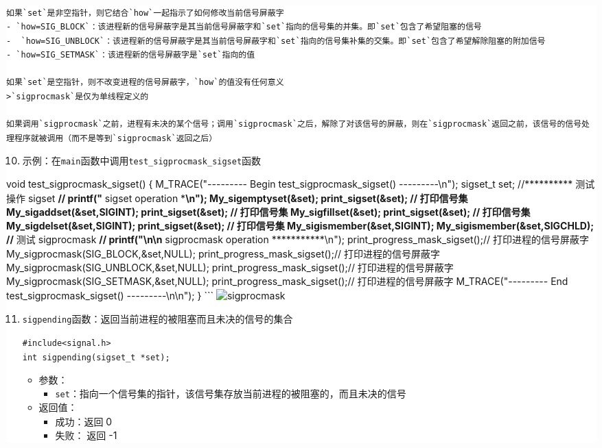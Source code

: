 	如果`set`是非空指针，则它结合`how`一起指示了如何修改当前信号屏蔽字
	- `how=SIG_BLOCK`：该进程新的信号屏蔽字是其当前信号屏蔽字和`set`指向的信号集的并集。即`set`包含了希望阻塞的信号
	-  `how=SIG_UNBLOCK`：该进程新的信号屏蔽字是其当前信号屏蔽字和`set`指向的信号集补集的交集。即`set`包含了希望解除阻塞的附加信号
	- `how=SIG_SETMASK`：该进程新的信号屏蔽字是`set`指向的值

	如果`set`是空指针，则不改变进程的信号屏蔽字，`how`的值没有任何意义
	>`sigprocmask`是仅为单线程定义的

	如果调用`sigprocmask`之前，进程有未决的某个信号；调用`sigprocmask`之后，解除了对该信号的屏蔽，则在`sigprocmask`返回之前，该信号的信号处理程序就被调用（而不是等到`sigprocmask`返回之后）

10. 示例：在`main`函数中调用`test_sigprocmask_sigset`函数

	```
void test_sigprocmask_sigset()
{
    M_TRACE("---------  Begin test_sigprocmask_sigset()  ---------\n");
    sigset_t set;
    //********** 测试操作 sigset **********//
    printf("********** sigset operation ***********\n");
    My_sigemptyset(&set);
    print_sigset(&set); // 打印信号集
    My_sigaddset(&set,SIGINT);
    print_sigset(&set); // 打印信号集
    My_sigfillset(&set);
    print_sigset(&set); // 打印信号集
    My_sigdelset(&set,SIGINT);
    print_sigset(&set); // 打印信号集
    My_sigismember(&set,SIGINT);
    My_sigismember(&set,SIGCHLD);
    //********** 测试 sigprocmask **********//
    printf("\n\n********** sigprocmask operation ***********\n");
    print_progress_mask_sigset();// 打印进程的信号屏蔽字
    My_sigprocmask(SIG_BLOCK,&set,NULL);
    print_progress_mask_sigset();// 打印进程的信号屏蔽字
    My_sigprocmask(SIG_UNBLOCK,&set,NULL);
    print_progress_mask_sigset();// 打印进程的信号屏蔽字
    My_sigprocmask(SIG_SETMASK,&set,NULL);
    print_progress_mask_sigset();// 打印进程的信号屏蔽字
    M_TRACE("---------  End test_sigprocmask_sigset()  ---------\n\n");
}
	```
	![sigprocmask](../imgs/signal/sigprocmask.JPG)	
	

11. `sigpending`函数：返回当前进程的被阻塞而且未决的信号的集合

	```
	#include<signal.h>
	int sigpending(sigset_t *set);
	```
	- 参数：
		- `set`：指向一个信号集的指针，该信号集存放当前进程的被阻塞的，而且未决的信号
	- 返回值：
		- 成功：返回 0
		- 失败： 返回 -1
